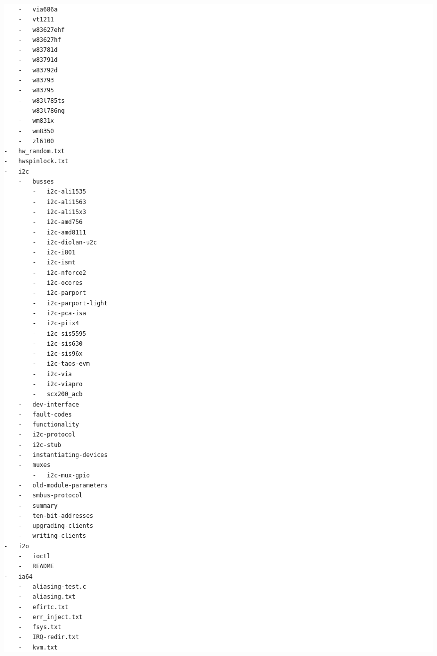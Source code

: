         -   via686a
        -   vt1211
        -   w83627ehf
        -   w83627hf
        -   w83781d
        -   w83791d
        -   w83792d
        -   w83793
        -   w83795
        -   w83l785ts
        -   w83l786ng
        -   wm831x
        -   wm8350
        -   zl6100
    -   hw_random.txt
    -   hwspinlock.txt
    -   i2c
        -   busses
            -   i2c-ali1535
            -   i2c-ali1563
            -   i2c-ali15x3
            -   i2c-amd756
            -   i2c-amd8111
            -   i2c-diolan-u2c
            -   i2c-i801
            -   i2c-ismt
            -   i2c-nforce2
            -   i2c-ocores
            -   i2c-parport
            -   i2c-parport-light
            -   i2c-pca-isa
            -   i2c-piix4
            -   i2c-sis5595
            -   i2c-sis630
            -   i2c-sis96x
            -   i2c-taos-evm
            -   i2c-via
            -   i2c-viapro
            -   scx200_acb
        -   dev-interface
        -   fault-codes
        -   functionality
        -   i2c-protocol
        -   i2c-stub
        -   instantiating-devices
        -   muxes
            -   i2c-mux-gpio
        -   old-module-parameters
        -   smbus-protocol
        -   summary
        -   ten-bit-addresses
        -   upgrading-clients
        -   writing-clients
    -   i2o
        -   ioctl
        -   README
    -   ia64
        -   aliasing-test.c
        -   aliasing.txt
        -   efirtc.txt
        -   err_inject.txt
        -   fsys.txt
        -   IRQ-redir.txt
        -   kvm.txt
